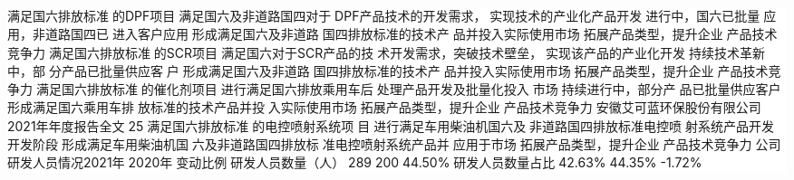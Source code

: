 满足国六排放标准
的DPF项目
满足国六及非道路国四对于
DPF产品技术的开发需求，
实现技术的产业化产品开发
进行中，国六已批量
应用，非道路国四已
进入客户应用
形成满足国六及非道路
国四排放标准的技术产
品并投入实际使用市场
拓展产品类型，提升企业
产品技术竞争力
满足国六排放标准
的SCR项目
满足国六对于SCR产品的技
术开发需求，突破技术壁垒，
实现该产品的产业化开发
持续技术革新中，部
分产品已批量供应客
户
形成满足国六及非道路
国四排放标准的技术产
品并投入实际使用市场
拓展产品类型，提升企业
产品技术竞争力
满足国六排放标准
的催化剂项目
进行满足国六排放乘用车后
处理产品开发及批量化投入
市场
持续进行中，部分产
品已批量供应客户
形成满足国六乘用车排
放标准的技术产品并投
入实际使用市场
拓展产品类型，提升企业
产品技术竞争力
安徽艾可蓝环保股份有限公司2021年年度报告全文
25
满足国六排放标准
的电控喷射系统项
目
进行满足车用柴油机国六及
非道路国四排放标准电控喷
射系统产品开发
开发阶段
形成满足车用柴油机国
六及非道路国四排放标
准电控喷射系统产品并
应用于市场
拓展产品类型，提升企业
产品技术竞争力
公司研发人员情况2021年
2020年
变动比例
研发人员数量（人）
289
200
44.50%
研发人员数量占比
42.63%
44.35%
-1.72%